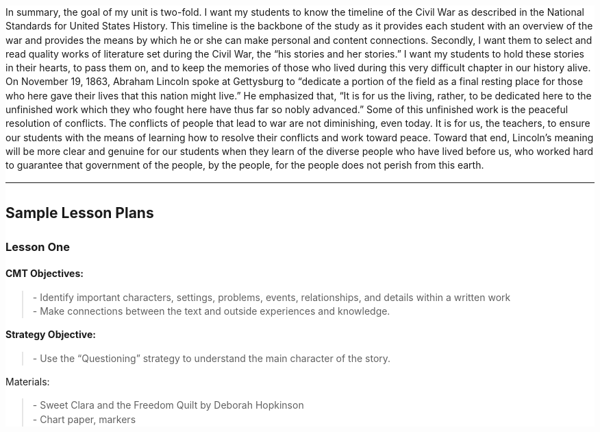 In summary, the goal of my unit is two-fold. I want my students to know the timeline of the Civil War as described in the National Standards for United States History. This timeline is the backbone of the study as it provides each student with an overview of the war and provides the means by which he or she can make personal and content connections. Secondly, I want them to select and read quality works of literature set during the Civil War, the “his stories and her stories.” I want my students to hold these stories in their hearts, to pass them on, and to keep the memories of those who lived during this very difficult chapter in our history alive. On November 19, 1863, Abraham Lincoln spoke at Gettysburg to “dedicate a portion of the field as a final resting place for those who here gave their lives that this nation might live.” He emphasized that, “It is for us the living, rather, to be dedicated here to the unfinished work which they who fought here have thus far so nobly advanced.” Some of this unfinished work is the peaceful resolution of conflicts. The conflicts of people that lead to war are not diminishing, even today. It is for us, the teachers, to ensure our students with the means of learning how to resolve their conflicts and work toward peace. Toward that end, Lincoln’s meaning will be more clear and genuine for our students when they learn of the diverse people who have lived before us, who worked hard to guarantee that government of the people, by the people, for the people does not perish from this earth.
</p>
<hr/>
<h2>
Sample Lesson Plans
</h2>
<h3>
Lesson One
</h3>
<p>
<b>
CMT Objectives:
</b>
</p>
<blockquote>
<dl>
<dt>
- Identify important characters, settings, problems, events, relationships, and details within a written work
<dt>
- Make connections between the text and outside experiences and knowledge.
</dt>
</dt>
</dl>
</blockquote>
<p>
<b>
Strategy Objective:
</b>
</p>
<blockquote>
<dl>
<dt>
- Use the “Questioning” strategy to understand the main character of the story.
</dt>
</dl>
</blockquote>
<p>
Materials:
</p>
<blockquote>
<dl>
<dt>
- Sweet Clara and the Freedom Quilt by Deborah Hopkinson
<dt>
- Chart paper, markers
</dt>
</dt>
</dl>
